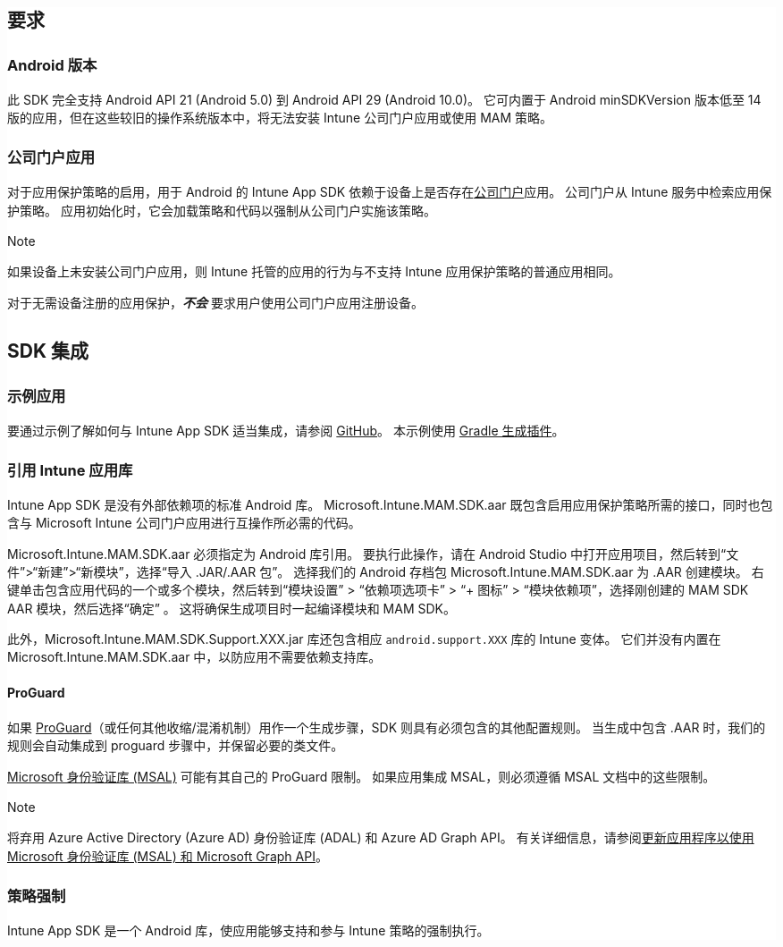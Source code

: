 
## <a name="requirements"></a>要求

### <a name="android-versions"></a>Android 版本
此 SDK 完全支持 Android API 21 (Android 5.0) 到 Android API 29 (Android 10.0)。 它可内置于 Android minSDKVersion 版本低至 14 版的应用，但在这些较旧的操作系统版本中，将无法安装 Intune 公司门户应用或使用 MAM 策略。

### <a name="company-portal-app"></a>公司门户应用
对于应用保护策略的启用，用于 Android 的 Intune App SDK 依赖于设备上是否存在[公司门户](https://play.google.com/store/apps/details?id=com.microsoft.windowsintune.companyportal)应用。 公司门户从 Intune 服务中检索应用保护策略。 应用初始化时，它会加载策略和代码以强制从公司门户实施该策略。

> [!NOTE]
> 如果设备上未安装公司门户应用，则 Intune 托管的应用的行为与不支持 Intune 应用保护策略的普通应用相同。

对于无需设备注册的应用保护，_**不会**_ 要求用户使用公司门户应用注册设备。

## <a name="sdk-integration"></a>SDK 集成

### <a name="sample-app"></a>示例应用
要通过示例了解如何与 Intune App SDK 适当集成，请参阅 [GitHub](https://github.com/msintuneappsdk/Taskr-Sample-Intune-Android-App)。 本示例使用 [Gradle 生成插件](#gradle-build-plugin)。

### <a name="referencing-intune-app-libraries"></a>引用 Intune 应用库

Intune App SDK 是没有外部依赖项的标准 Android 库。 Microsoft.Intune.MAM.SDK.aar 既包含启用应用保护策略所需的接口，同时也包含与 Microsoft Intune 公司门户应用进行互操作所必需的代码。

Microsoft.Intune.MAM.SDK.aar 必须指定为 Android 库引用。 要执行此操作，请在 Android Studio 中打开应用项目，然后转到“文件”>“新建”>“新模块”，选择“导入 .JAR/.AAR 包”。 选择我们的 Android 存档包 Microsoft.Intune.MAM.SDK.aar 为 .AAR 创建模块。 右键单击包含应用代码的一个或多个模块，然后转到“模块设置” > “依赖项选项卡” > “+ 图标” > “模块依赖项”，选择刚创建的 MAM SDK AAR 模块，然后选择“确定”    。 这将确保生成项目时一起编译模块和 MAM SDK。

此外，Microsoft.Intune.MAM.SDK.Support.XXX.jar 库还包含相应 `android.support.XXX` 库的 Intune 变体。 它们并没有内置在 Microsoft.Intune.MAM.SDK.aar 中，以防应用不需要依赖支持库。

#### <a name="proguard"></a>ProGuard

如果 [ProGuard](https://www.guardsquare.com/en/products/proguard)（或任何其他收缩/混淆机制）用作一个生成步骤，SDK 则具有必须包含的其他配置规则。 当生成中包含 .AAR 时，我们的规则会自动集成到 proguard 步骤中，并保留必要的类文件。

[Microsoft 身份验证库 (MSAL)](https://docs.microsoft.com/azure/active-directory/develop/msal-overview#languages-and-frameworks) 可能有其自己的 ProGuard 限制。 如果应用集成 MSAL，则必须遵循 MSAL 文档中的这些限制。

> [!NOTE]
> 将弃用 Azure Active Directory (Azure AD) 身份验证库 (ADAL) 和 Azure AD Graph API。 有关详细信息，请参阅[更新应用程序以使用 Microsoft 身份验证库 (MSAL) 和 Microsoft Graph API](https://techcommunity.microsoft.com/t5/azure-active-directory-identity/update-your-applications-to-use-microsoft-authentication-library/ba-p/1257363)。

### <a name="policy-enforcement"></a>策略强制
Intune App SDK 是一个 Android 库，使应用能够支持和参与 Intune 策略的强制执行。 

